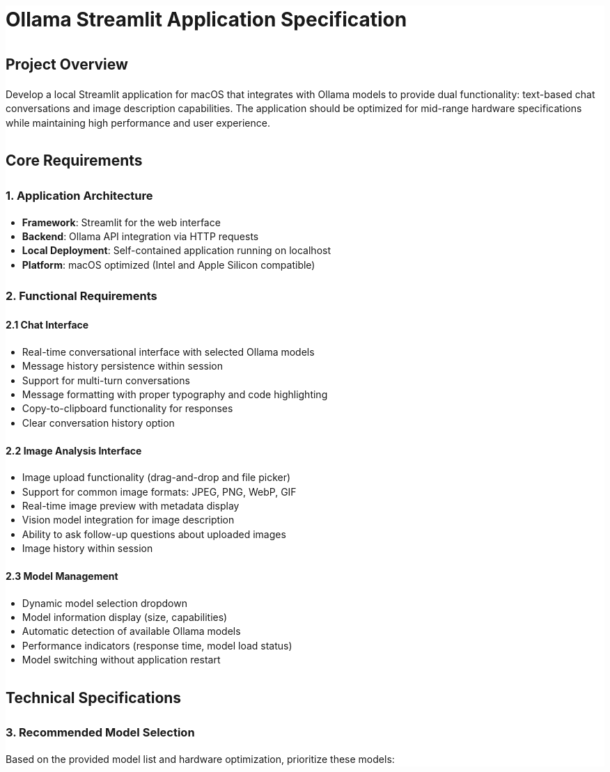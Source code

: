 # Ollama Streamlit Application Specification

## Project Overview

Develop a local Streamlit application for macOS that integrates with Ollama models to provide dual functionality: text-based chat conversations and image description capabilities. The application should be optimized for mid-range hardware specifications while maintaining high performance and user experience.

## Core Requirements

### 1. Application Architecture
- **Framework**: Streamlit for the web interface
- **Backend**: Ollama API integration via HTTP requests
- **Local Deployment**: Self-contained application running on localhost
- **Platform**: macOS optimized (Intel and Apple Silicon compatible)

### 2. Functional Requirements

#### 2.1 Chat Interface
- Real-time conversational interface with selected Ollama models
- Message history persistence within session
- Support for multi-turn conversations
- Message formatting with proper typography and code highlighting
- Copy-to-clipboard functionality for responses
- Clear conversation history option

#### 2.2 Image Analysis Interface
- Image upload functionality (drag-and-drop and file picker)
- Support for common image formats: JPEG, PNG, WebP, GIF
- Real-time image preview with metadata display
- Vision model integration for image description
- Ability to ask follow-up questions about uploaded images
- Image history within session

#### 2.3 Model Management
- Dynamic model selection dropdown
- Model information display (size, capabilities)
- Automatic detection of available Ollama models
- Performance indicators (response time, model load status)
- Model switching without application restart

## Technical Specifications

### 3. Recommended Model Selection

Based on the provided model list and hardware optimization, prioritize these models:
